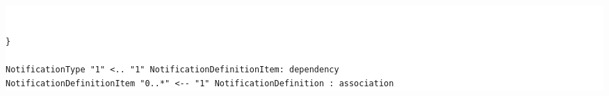 ```mermaid

    
}

NotificationType "1" <.. "1" NotificationDefinitionItem: dependency
NotificationDefinitionItem "0..*" <-- "1" NotificationDefinition : association
```

